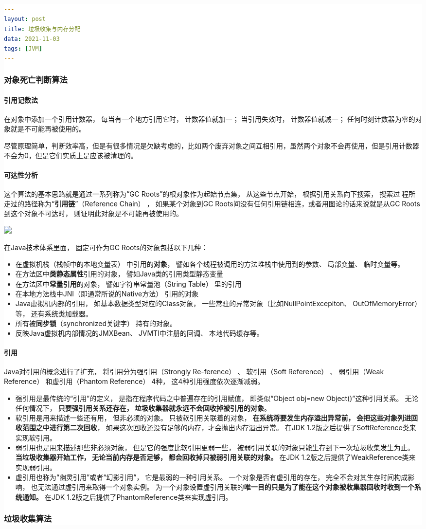 ```yaml
---
layout: post
title: 垃圾收集与内存分配
data: 2021-11-03
tags: [JVM]
---
```


### 对象死亡判断算法

#### 引用记数法

在对象中添加一个引用计数器， 每当有一个地方引用它时， 计数器值就加一； 当引用失效时， 计数器值就减一； 任何时刻计数器为零的对象就是不可能再被使用的。

尽管原理简单，判断效率高，但是有很多情况是欠缺考虑的，比如两个废弃对象之间互相引用，虽然两个对象不会再使用，但是引用计数器不会为0，但是它们实质上是应该被清理的。



#### 可达性分析

这个算法的基本思路就是通过一系列称为“GC Roots”的根对象作为起始节点集， 从这些节点开始， 根据引用关系向下搜索， 搜索过
程所走过的路径称为“**引用链**”（Reference Chain） ， 如果某个对象到GC Roots间没有任何引用链相连，或者用图论的话来说就是从GC Roots到这个对象不可达时， 则证明此对象是不可能再被使用的。  

![](https://raw.githubusercontent.com/Mingasd/PostImg/main/20211102130417.png)

在Java技术体系里面， 固定可作为GC Roots的对象包括以下几种：  

- 在虚拟机栈（栈帧中的本地变量表） 中引用的**对象**， 譬如各个线程被调用的方法堆栈中使用到的参数、 局部变量、 临时变量等。  
- 在方法区中**类静态属性**引用的对象， 譬如Java类的引用类型静态变量  
- 在方法区中**常量引用**的对象， 譬如字符串常量池（String Table） 里的引用  
- 在本地方法栈中JNI（即通常所说的Native方法） 引用的对象  
- Java虚拟机内部的引用， 如基本数据类型对应的Class对象， 一些常驻的异常对象（比如NullPointExcepiton、 OutOfMemoryError） 等， 还有系统类加载器。  
- 所有被**同步锁**（synchronized关键字） 持有的对象。  
- 反映Java虚拟机内部情况的JMXBean、 JVMTI中注册的回调、 本地代码缓存等。  



####  引用

Java对引用的概念进行了扩充， 将引用分为强引用（Strongly Re-ference） 、 软引用（Soft Reference） 、 弱引用（Weak Reference） 和虚引用（Phantom Reference） 4种， 这4种引用强度依次逐渐减弱。  

- 强引用是最传统的“引用”的定义， 是指在程序代码之中普遍存在的引用赋值， 即类似“Object obj=new Object()”这种引用关系。 无论任何情况下， **只要强引用关系还存在， 垃圾收集器就永远不会回收掉被引用的对象**。
- 软引用是用来描述一些还有用， 但非必须的对象。 只被软引用关联着的对象， **在系统将要发生内存溢出异常前， 会把这些对象列进回收范围之中进行第二次回收**， 如果这次回收还没有足够的内存，才会抛出内存溢出异常。 在JDK 1.2版之后提供了SoftReference类来实现软引用。
- 弱引用也是用来描述那些非必须对象， 但是它的强度比软引用更弱一些， 被弱引用关联的对象只能生存到下一次垃圾收集发生为止。 **当垃圾收集器开始工作， 无论当前内存是否足够， 都会回收掉只被弱引用关联的对象。** 在JDK 1.2版之后提供了WeakReference类来实现弱引用。
- 虚引用也称为“幽灵引用”或者“幻影引用”， 它是最弱的一种引用关系。 一个对象是否有虚引用的存在， 完全不会对其生存时间构成影响， 也无法通过虚引用来取得一个对象实例。 为一个对象设置虚引用关联的**唯一目的只是为了能在这个对象被收集器回收时收到一个系统通知。** 在JDK 1.2版之后提供了PhantomReference类来实现虚引用。  



### 垃圾收集算法
